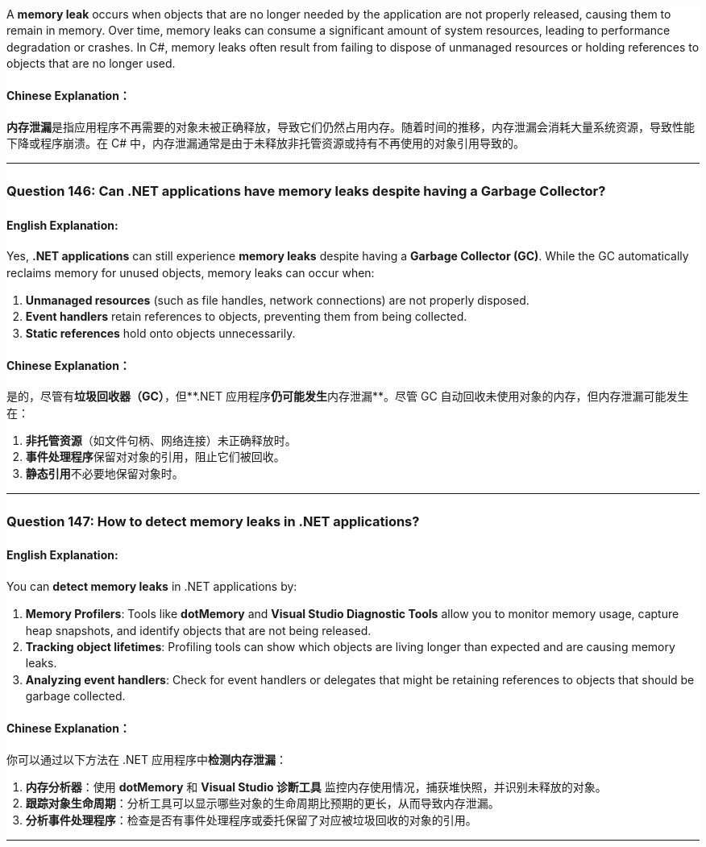 A **memory leak** occurs when objects that are no longer needed by the application are not properly released, causing them to remain in memory. Over time, memory leaks can consume a significant amount of system resources, leading to performance degradation or crashes. In C#, memory leaks often result from failing to dispose of unmanaged resources or holding references to objects that are no longer used.

#### Chinese Explanation：

**内存泄漏**是指应用程序不再需要的对象未被正确释放，导致它们仍然占用内存。随着时间的推移，内存泄漏会消耗大量系统资源，导致性能下降或程序崩溃。在 C# 中，内存泄漏通常是由于未释放非托管资源或持有不再使用的对象引用导致的。

---

### Question 146: Can .NET applications have memory leaks despite having a Garbage Collector?

#### English Explanation:

Yes, **.NET applications** can still experience **memory leaks** despite having a **Garbage Collector (GC)**. While the GC automatically reclaims memory for unused objects, memory leaks can occur when:
1. **Unmanaged resources** (such as file handles, network connections) are not properly disposed.
2. **Event handlers** retain references to objects, preventing them from being collected.
3. **Static references** hold onto objects unnecessarily.

#### Chinese Explanation：

是的，尽管有**垃圾回收器（GC）**，但**.NET 应用程序**仍可能发生**内存泄漏**。尽管 GC 自动回收未使用对象的内存，但内存泄漏可能发生在：
1. **非托管资源**（如文件句柄、网络连接）未正确释放时。
2. **事件处理程序**保留对对象的引用，阻止它们被回收。
3. **静态引用**不必要地保留对象时。

---

### Question 147: How to detect memory leaks in .NET applications?

#### English Explanation:

You can **detect memory leaks** in .NET applications by:
1. **Memory Profilers**: Tools like **dotMemory** and **Visual Studio Diagnostic Tools** allow you to monitor memory usage, capture heap snapshots, and identify objects that are not being released.
2. **Tracking object lifetimes**: Profiling tools can show which objects are living longer than expected and are causing memory leaks.
3. **Analyzing event handlers**: Check for event handlers or delegates that might be retaining references to objects that should be garbage collected.

#### Chinese Explanation：

你可以通过以下方法在 .NET 应用程序中**检测内存泄漏**：
1. **内存分析器**：使用 **dotMemory** 和 **Visual Studio 诊断工具** 监控内存使用情况，捕获堆快照，并识别未释放的对象。
2. **跟踪对象生命周期**：分析工具可以显示哪些对象的生命周期比预期的更长，从而导致内存泄漏。
3. **分析事件处理程序**：检查是否有事件处理程序或委托保留了对应被垃圾回收的对象的引用。

---